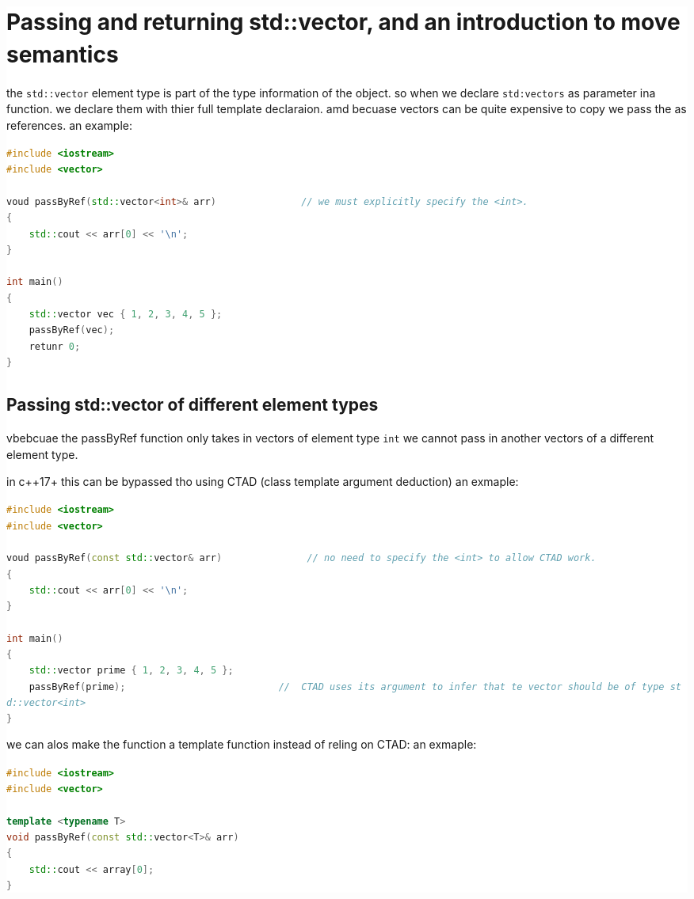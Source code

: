 
Passing and returning std::vector, and an introduction to move semantics
========================================================================

the `std::vector` element type is part of the type information of the object. so when we declare `std:vectors` as parameter ina function.
we declare them with thier full template declaraion. amd becuase vectors can be quite expensive to copy we pass the as references.
an example:
```cpp
#include <iostream>
#include <vector>

voud passByRef(std::vector<int>& arr)               // we must explicitly specify the <int>.
{
    std::cout << arr[0] << '\n';
}

int main()
{
    std::vector vec { 1, 2, 3, 4, 5 };
    passByRef(vec);
    retunr 0;
}
```
Passing std::vector of different element types
----------------------------------------------
vbebcuae the passByRef function only takes in vectors of element type `int` we cannot pass in another vectors of a different element type.

in c++17+ this can be bypassed tho using CTAD (class template argument deduction)
an exmaple:
```cpp
#include <iostream>
#include <vector>

voud passByRef(const std::vector& arr)               // no need to specify the <int> to allow CTAD work.
{
    std::cout << arr[0] << '\n';
}

int main()
{
    std::vector prime { 1, 2, 3, 4, 5 };
    passByRef(prime);                           //  CTAD uses its argument to infer that te vector should be of type std::vector<int>
}
```

we can alos make the function a template function instead of reling on CTAD:
an exmaple:
```cpp
#include <iostream>
#include <vector>

template <typename T>
void passByRef(const std::vector<T>& arr)
{
    std::cout << array[0];
}
```
